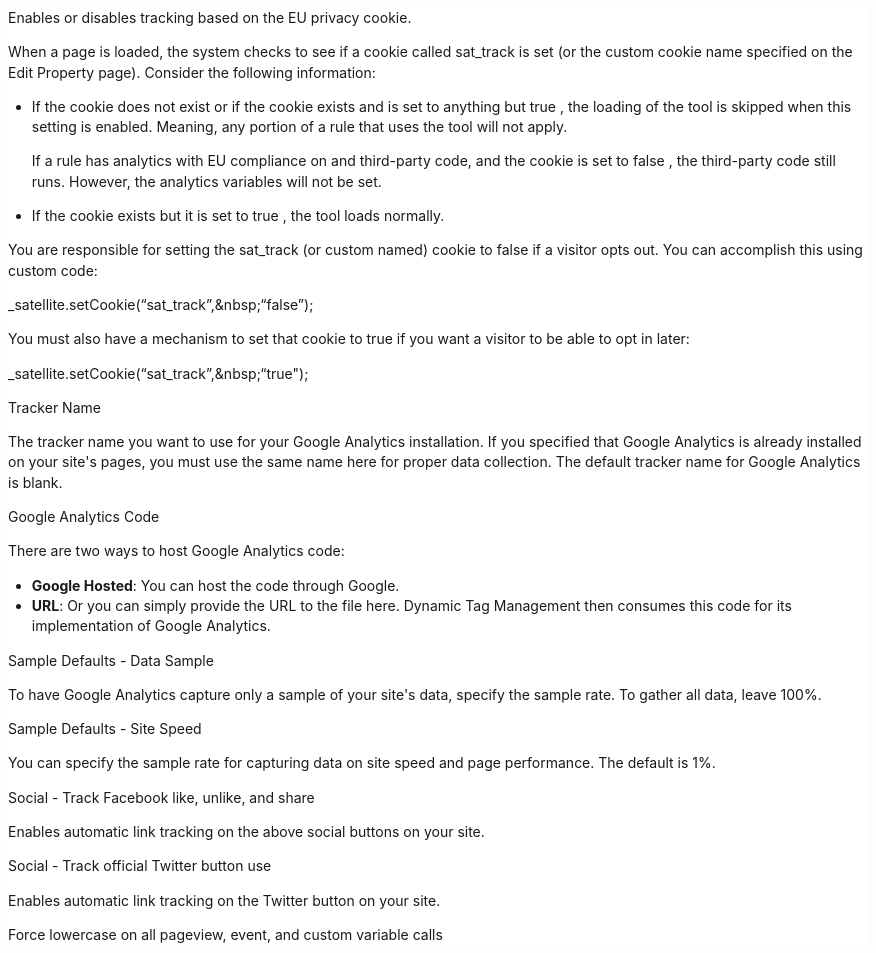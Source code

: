   <td colname="col2"> <p> Enables or disables tracking based on the EU privacy cookie. </p> <p>When a page is loaded, the system checks to see if a cookie called <span class="filepath"> sat_track </span> is set (or the custom cookie name specified on the <span class="wintitle"> Edit Property </span> page). Consider the following information: 
     <ul id="ul_9D89EFC6538E4B5BA776C2CC0C002521"> 
      <li id="li_E740BB1CD90D442E82221EDA2CAF5945"> If the cookie does not exist or if the cookie exists and is set to anything but <span class="term"> true </span>, the loading of the tool is skipped when this setting is enabled. Meaning, any portion of a rule that uses the tool will not apply. <p>If a rule has analytics with EU compliance on and third-party code, and the cookie is set to <span class="term"> false </span>, the third-party code still runs. However, the analytics variables will not be set. </p> </li> 
      <li id="li_1E26B058806B443B84B4CD382740C338"> If the cookie exists but it is set to <span class="term"> true </span>, the tool loads normally. </li> 
     </ul> </p> <p>You are responsible for setting the <span class="filepath"> sat_track </span> (or custom named) cookie to <span class="term"> false </span> if a visitor opts out. You can accomplish this using custom code: </p> <p> 
     <codeblock>
       _satellite.setCookie(“sat_track”,&amp;nbsp;“false”); 
     </codeblock> </p> <p> You must also have a mechanism to set that cookie to <span class="term"> true </span> if you want a visitor to be able to opt in later: </p> <p> 
     <codeblock>
       _satellite.setCookie(“sat_track”,&amp;nbsp;“true"); 
     </codeblock> </p> </td> 
  </tr> 
  <tr> 
   <td colname="col1"> Tracker Name </td> 
   <td colname="col2"> <p>The tracker name you want to use for your Google Analytics installation. If you specified that Google Analytics is already installed on your site's pages, you must use the same name here for proper data collection. The default tracker name for Google Analytics is blank. </p> </td> 
  </tr> 
  <tr> 
   <td colname="col1"> Google Analytics Code </td> 
   <td colname="col2"> <p>There are two ways to host Google Analytics code: </p> 
    <ul id="ul_3690E98F1F8A451D9F0E5A259D12FC49"> 
     <li id="li_6FA7A5088AB246F5AFB8470312DBB0BE"> <b>Google Hosted</b>: You can host the code through Google. </li> 
     <li id="li_D4D3B50C07DB44C2AF783C76AE31A746"> <b>URL</b>: Or you can simply provide the URL to the file here. Dynamic Tag Management then consumes this code for its implementation of Google Analytics. </li> 
    </ul> </td> 
  </tr> 
  <tr> 
   <td colname="col1"> Sample Defaults - Data Sample </td> 
   <td colname="col2"> <p>To have Google Analytics capture only a sample of your site's data, specify the sample rate. To gather all data, leave 100%. </p> </td> 
  </tr> 
  <tr> 
   <td colname="col1"> Sample Defaults - Site Speed </td> 
   <td colname="col2"> <p>You can specify the sample rate for capturing data on site speed and page performance. The default is 1%. </p> </td> 
  </tr> 
  <tr> 
   <td colname="col1"> Social - Track Facebook like, unlike, and share </td> 
   <td colname="col2"> <p>Enables automatic link tracking on the above social buttons on your site. </p> </td> 
  </tr> 
  <tr> 
   <td colname="col1"> Social - Track official Twitter button use </td> 
   <td colname="col2"> <p>Enables automatic link tracking on the Twitter button on your site. </p> </td> 
  </tr> 
  <tr> 
   <td colname="col1"> Force lowercase on all pageview, event, and custom variable calls </td> 